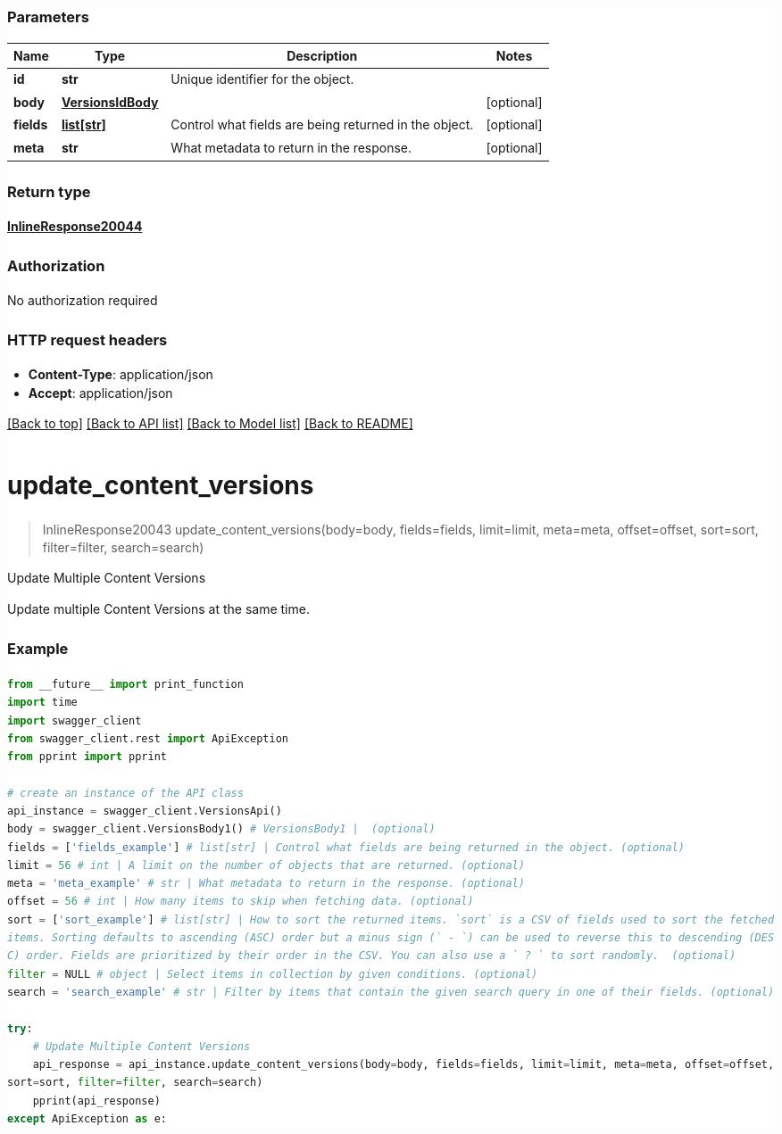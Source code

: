 ### Parameters

Name | Type | Description  | Notes
------------- | ------------- | ------------- | -------------
 **id** | **str**| Unique identifier for the object. | 
 **body** | [**VersionsIdBody**](VersionsIdBody.md)|  | [optional] 
 **fields** | [**list[str]**](str.md)| Control what fields are being returned in the object. | [optional] 
 **meta** | **str**| What metadata to return in the response. | [optional] 

### Return type

[**InlineResponse20044**](InlineResponse20044.md)

### Authorization

No authorization required

### HTTP request headers

 - **Content-Type**: application/json
 - **Accept**: application/json

[[Back to top]](#) [[Back to API list]](../README.md#documentation-for-api-endpoints) [[Back to Model list]](../README.md#documentation-for-models) [[Back to README]](../README.md)

# **update_content_versions**
> InlineResponse20043 update_content_versions(body=body, fields=fields, limit=limit, meta=meta, offset=offset, sort=sort, filter=filter, search=search)

Update Multiple Content Versions

Update multiple Content Versions at the same time.

### Example
```python
from __future__ import print_function
import time
import swagger_client
from swagger_client.rest import ApiException
from pprint import pprint

# create an instance of the API class
api_instance = swagger_client.VersionsApi()
body = swagger_client.VersionsBody1() # VersionsBody1 |  (optional)
fields = ['fields_example'] # list[str] | Control what fields are being returned in the object. (optional)
limit = 56 # int | A limit on the number of objects that are returned. (optional)
meta = 'meta_example' # str | What metadata to return in the response. (optional)
offset = 56 # int | How many items to skip when fetching data. (optional)
sort = ['sort_example'] # list[str] | How to sort the returned items. `sort` is a CSV of fields used to sort the fetched items. Sorting defaults to ascending (ASC) order but a minus sign (` - `) can be used to reverse this to descending (DESC) order. Fields are prioritized by their order in the CSV. You can also use a ` ? ` to sort randomly.  (optional)
filter = NULL # object | Select items in collection by given conditions. (optional)
search = 'search_example' # str | Filter by items that contain the given search query in one of their fields. (optional)

try:
    # Update Multiple Content Versions
    api_response = api_instance.update_content_versions(body=body, fields=fields, limit=limit, meta=meta, offset=offset, sort=sort, filter=filter, search=search)
    pprint(api_response)
except ApiException as e:
```
